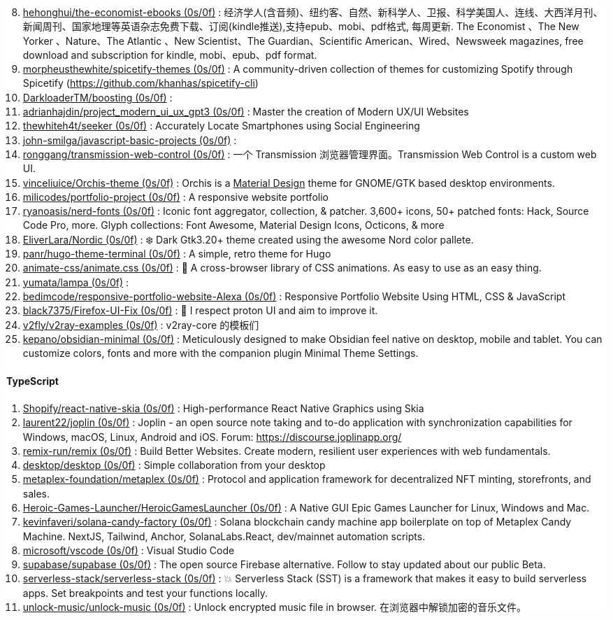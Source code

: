 8. [hehonghui/the-economist-ebooks (0s/0f)](https://github.com/hehonghui/the-economist-ebooks) : 经济学人(含音频)、纽约客、自然、新科学人、卫报、科学美国人、连线、大西洋月刊、新闻周刊、国家地理等英语杂志免费下载、订阅(kindle推送),支持epub、mobi、pdf格式, 每周更新. The Economist 、The New Yorker 、Nature、The Atlantic 、New Scientist、The Guardian、Scientific American、Wired、Newsweek magazines, free download and subscription for kindle, mobi、epub、pdf format.
9. [morpheusthewhite/spicetify-themes (0s/0f)](https://github.com/morpheusthewhite/spicetify-themes) : A community-driven collection of themes for customizing Spotify through Spicetify (https://github.com/khanhas/spicetify-cli)
10. [DarkloaderTM/boosting (0s/0f)](https://github.com/DarkloaderTM/boosting) : 
11. [adrianhajdin/project_modern_ui_ux_gpt3 (0s/0f)](https://github.com/adrianhajdin/project_modern_ui_ux_gpt3) : Master the creation of Modern UX/UI Websites
12. [thewhiteh4t/seeker (0s/0f)](https://github.com/thewhiteh4t/seeker) : Accurately Locate Smartphones using Social Engineering
13. [john-smilga/javascript-basic-projects (0s/0f)](https://github.com/john-smilga/javascript-basic-projects) : 
14. [ronggang/transmission-web-control (0s/0f)](https://github.com/ronggang/transmission-web-control) : 一个 Transmission 浏览器管理界面。Transmission Web Control is a custom web UI.
15. [vinceliuice/Orchis-theme (0s/0f)](https://github.com/vinceliuice/Orchis-theme) : Orchis is a [Material Design](https://material.io) theme for GNOME/GTK based desktop environments.
16. [milicodes/portfolio-project (0s/0f)](https://github.com/milicodes/portfolio-project) : A responsive website portfolio
17. [ryanoasis/nerd-fonts (0s/0f)](https://github.com/ryanoasis/nerd-fonts) : Iconic font aggregator, collection, & patcher. 3,600+ icons, 50+ patched fonts: Hack, Source Code Pro, more. Glyph collections: Font Awesome, Material Design Icons, Octicons, & more
18. [EliverLara/Nordic (0s/0f)](https://github.com/EliverLara/Nordic) : ❄️ Dark Gtk3.20+ theme created using the awesome Nord color pallete.
19. [panr/hugo-theme-terminal (0s/0f)](https://github.com/panr/hugo-theme-terminal) : A simple, retro theme for Hugo
20. [animate-css/animate.css (0s/0f)](https://github.com/animate-css/animate.css) : 🍿 A cross-browser library of CSS animations. As easy to use as an easy thing.
21. [yumata/lampa (0s/0f)](https://github.com/yumata/lampa) : 
22. [bedimcode/responsive-portfolio-website-Alexa (0s/0f)](https://github.com/bedimcode/responsive-portfolio-website-Alexa) : Responsive Portfolio Website Using HTML, CSS & JavaScript
23. [black7375/Firefox-UI-Fix (0s/0f)](https://github.com/black7375/Firefox-UI-Fix) : 🦊 I respect proton UI and aim to improve it.
24. [v2fly/v2ray-examples (0s/0f)](https://github.com/v2fly/v2ray-examples) : v2ray-core 的模板们
25. [kepano/obsidian-minimal (0s/0f)](https://github.com/kepano/obsidian-minimal) : Meticulously designed to make Obsidian feel native on desktop, mobile and tablet. You can customize colors, fonts and more with the companion plugin Minimal Theme Settings.

#### TypeScript
1. [Shopify/react-native-skia (0s/0f)](https://github.com/Shopify/react-native-skia) : High-performance React Native Graphics using Skia
2. [laurent22/joplin (0s/0f)](https://github.com/laurent22/joplin) : Joplin - an open source note taking and to-do application with synchronization capabilities for Windows, macOS, Linux, Android and iOS. Forum: https://discourse.joplinapp.org/
3. [remix-run/remix (0s/0f)](https://github.com/remix-run/remix) : Build Better Websites. Create modern, resilient user experiences with web fundamentals.
4. [desktop/desktop (0s/0f)](https://github.com/desktop/desktop) : Simple collaboration from your desktop
5. [metaplex-foundation/metaplex (0s/0f)](https://github.com/metaplex-foundation/metaplex) : Protocol and application framework for decentralized NFT minting, storefronts, and sales.
6. [Heroic-Games-Launcher/HeroicGamesLauncher (0s/0f)](https://github.com/Heroic-Games-Launcher/HeroicGamesLauncher) : A Native GUI Epic Games Launcher for Linux, Windows and Mac.
7. [kevinfaveri/solana-candy-factory (0s/0f)](https://github.com/kevinfaveri/solana-candy-factory) : Solana blockchain candy machine app boilerplate on top of Metaplex Candy Machine. NextJS, Tailwind, Anchor, SolanaLabs.React, dev/mainnet automation scripts.
8. [microsoft/vscode (0s/0f)](https://github.com/microsoft/vscode) : Visual Studio Code
9. [supabase/supabase (0s/0f)](https://github.com/supabase/supabase) : The open source Firebase alternative. Follow to stay updated about our public Beta.
10. [serverless-stack/serverless-stack (0s/0f)](https://github.com/serverless-stack/serverless-stack) : 💥 Serverless Stack (SST) is a framework that makes it easy to build serverless apps. Set breakpoints and test your functions locally.
11. [unlock-music/unlock-music (0s/0f)](https://github.com/unlock-music/unlock-music) : Unlock encrypted music file in browser. 在浏览器中解锁加密的音乐文件。